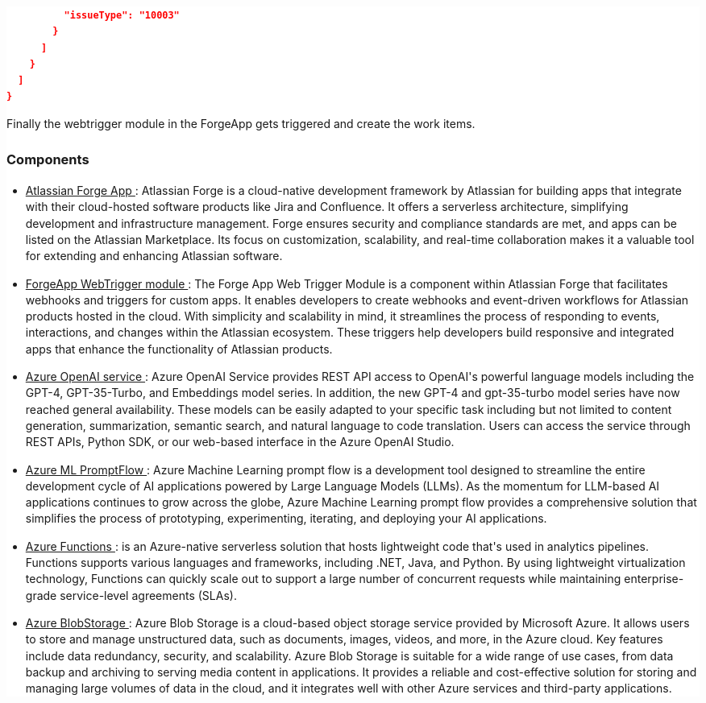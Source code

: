 ```json
          "issueType": "10003"
        }
      ]
    }
  ]
}
```

Finally the webtrigger module in the ForgeApp gets triggered and create the work items.

### Components

- <a href="https://developer.atlassian.com/platform/forge/"> Atlassian Forge App </a> : Atlassian Forge is a cloud-native development framework by Atlassian for building apps that integrate with their cloud-hosted software products like Jira and Confluence. It offers a serverless architecture, simplifying development and infrastructure management. Forge ensures security and compliance standards are met, and apps can be listed on the Atlassian Marketplace. Its focus on customization, scalability, and real-time collaboration makes it a valuable tool for extending and enhancing Atlassian software.

- <a href="https://developer.atlassian.com/platform/forge/manifest-reference/modules/web-trigger/"> ForgeApp WebTrigger module </a> : The Forge App Web Trigger Module is a component within Atlassian Forge that facilitates webhooks and triggers for custom apps. It enables developers to create webhooks and event-driven workflows for Atlassian products hosted in the cloud. With simplicity and scalability in mind, it streamlines the process of responding to events, interactions, and changes within the Atlassian ecosystem. These triggers help developers build responsive and integrated apps that enhance the functionality of Atlassian products.

- <a href="https://learn.microsoft.com/en-us/azure/ai-services/openai/overview?wt.mc_id=acom_openaiwhatis_webpage_gdc"> Azure OpenAI service </a> : Azure OpenAI Service provides REST API access to OpenAI's powerful language models including the GPT-4, GPT-35-Turbo, and Embeddings model series. In addition, the new GPT-4 and gpt-35-turbo model series have now reached general availability. These models can be easily adapted to your specific task including but not limited to content generation, summarization, semantic search, and natural language to code translation. Users can access the service through REST APIs, Python SDK, or our web-based interface in the Azure OpenAI Studio.

- <a href="https://learn.microsoft.com/en-us/azure/machine-learning/prompt-flow/overview-what-is-prompt-flow?view=azureml-api-2"> Azure ML PromptFlow </a> : Azure Machine Learning prompt flow is a development tool designed to streamline the entire development cycle of AI applications powered by Large Language Models (LLMs). As the momentum for LLM-based AI applications continues to grow across the globe, Azure Machine Learning prompt flow provides a comprehensive solution that simplifies the process of prototyping, experimenting, iterating, and deploying your AI applications.

- <a href="https://azure.microsoft.com/products/functions"> Azure Functions </a> : is an Azure-native serverless solution that hosts lightweight code that's used in analytics pipelines. Functions supports various languages and frameworks, including .NET, Java, and Python. By using lightweight virtualization technology, Functions can quickly scale out to support a large number of concurrent requests while maintaining enterprise-grade service-level agreements (SLAs).

- <a href="https://azure.microsoft.com/products/storage/blobs"> Azure BlobStorage </a> : Azure Blob Storage is a cloud-based object storage service provided by Microsoft Azure. It allows users to store and manage unstructured data, such as documents, images, videos, and more, in the Azure cloud. Key features include data redundancy, security, and scalability. Azure Blob Storage is suitable for a wide range of use cases, from data backup and archiving to serving media content in applications. It provides a reliable and cost-effective solution for storing and managing large volumes of data in the cloud, and it integrates well with other Azure services and third-party applications.
